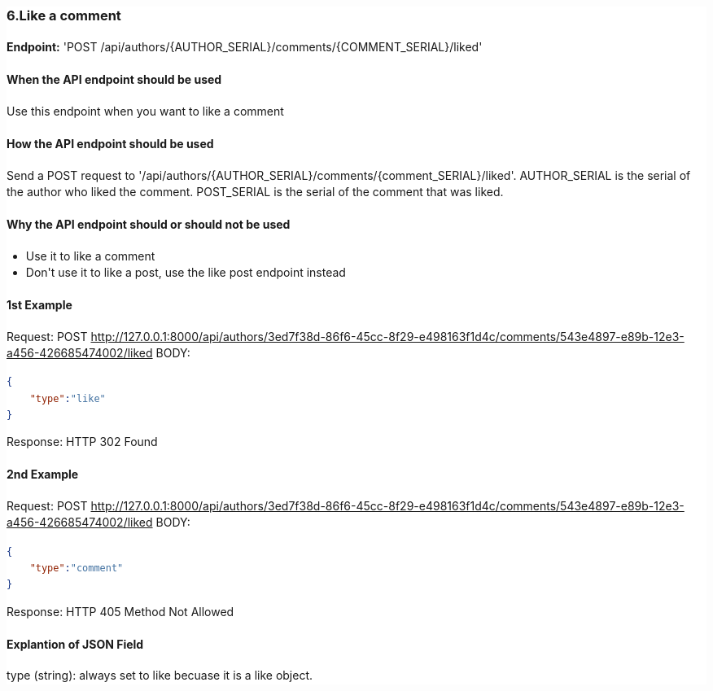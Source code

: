 ### 6.Like a comment
**Endpoint:** 'POST /api/authors/{AUTHOR_SERIAL}/comments/{COMMENT_SERIAL}/liked'

#### When the API endpoint should be used

Use this endpoint when you want to like a comment

#### How the API endpoint should be used

Send a POST request to '/api/authors/{AUTHOR_SERIAL}/comments/{comment_SERIAL}/liked'.
AUTHOR_SERIAL is the serial of the author who liked the comment.
POST_SERIAL is the serial of the comment that was liked.

#### Why the API endpoint should or should not be used

- Use it to like a comment
- Don't use it to like a post, use the like post endpoint instead

#### 1st Example

Request: POST <http://127.0.0.1:8000/api/authors/3ed7f38d-86f6-45cc-8f29-e498163f1d4c/comments/543e4897-e89b-12e3-a456-426685474002/liked>
BODY:
``` json
{
    "type":"like"
}
```
Response: HTTP 302 Found

#### 2nd Example

Request: POST <http://127.0.0.1:8000/api/authors/3ed7f38d-86f6-45cc-8f29-e498163f1d4c/comments/543e4897-e89b-12e3-a456-426685474002/liked>
BODY:
``` json
{
    "type":"comment"
}
```
Response: HTTP 405 Method Not Allowed

#### Explantion of JSON Field

type (string): always set to like becuase it is a like object.